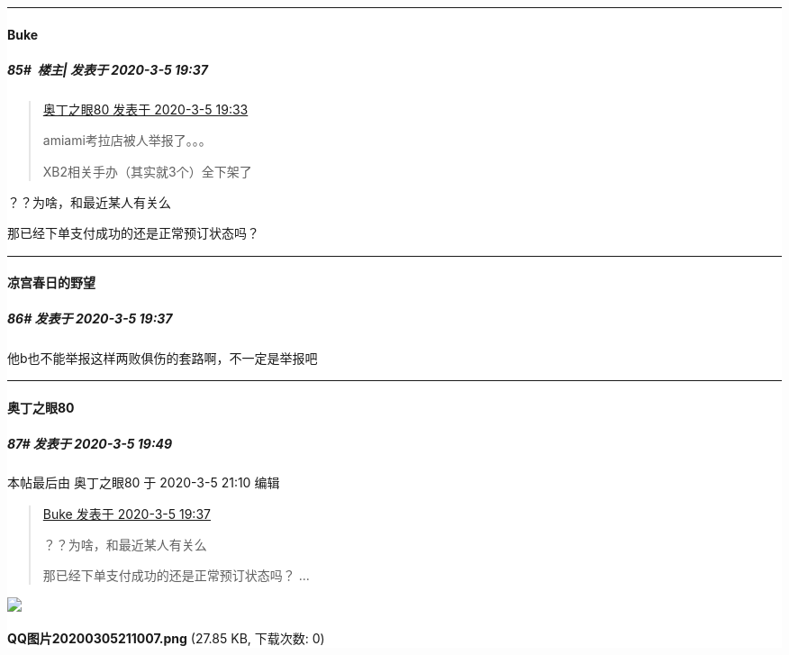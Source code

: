 





*****

####  Buke  
##### 85#         楼主| 发表于 2020-3-5 19:37



<blockquote><a href="httphttps://bbs.saraba1st.com/2b/forum.php?mod=redirect&amp;goto=findpost&amp;pid=46628146&amp;ptid=1917265" target="_blank">奥丁之眼80 发表于 2020-3-5 19:33</a>

amiami考拉店被人举报了。。。


XB2相关手办（其实就3个）全下架了</blockquote>
？？为啥，和最近某人有关么


那已经下单支付成功的还是正常预订状态吗？







*****

####  凉宫春日的野望  
##### 86#       发表于 2020-3-5 19:37




他b也不能举报这样两败俱伤的套路啊，不一定是举报吧







*****

####  奥丁之眼80  
##### 87#       发表于 2020-3-5 19:49



 本帖最后由 奥丁之眼80 于 2020-3-5 21:10 编辑 
<blockquote><a href="httphttps://bbs.saraba1st.com/2b/forum.php?mod=redirect&amp;goto=findpost&amp;pid=46628189&amp;ptid=1917265" target="_blank">Buke 发表于 2020-3-5 19:37</a>

？？为啥，和最近某人有关么


那已经下单支付成功的还是正常预订状态吗？ ...</blockquote>

<img src="https://img.saraba1st.com/forum/202003/05/211015pzgqgpriqghgunqp.png" referrerpolicy="no-referrer">


<strong>QQ图片20200305211007.png</strong> (27.85 KB, 下载次数: 0)
